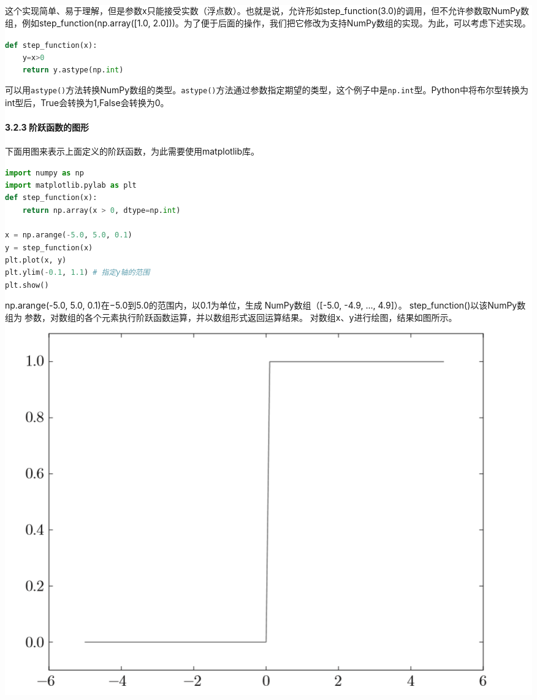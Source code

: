 这个实现简单、易于理解，但是参数x只能接受实数（浮点数）。也就是说，允许形如step_function(3.0)的调用，但不允许参数取NumPy数组，例如step_function(np.array([1.0, 2.0]))。为了便于后面的操作，我们把它修改为支持NumPy数组的实现。为此，可以考虑下述实现。
```python
def step_function(x):
    y=x>0
    return y.astype(np.int)

```
可以用`astype()`方法转换NumPy数组的类型。`astype()`方法通过参数指定期望的类型，这个例子中是`np.int`型。Python中将布尔型转换为int型后，True会转换为1,False会转换为0。

#### 3.2.3 阶跃函数的图形

下面用图来表示上面定义的阶跃函数，为此需要使用matplotlib库。
```python
import numpy as np 
import matplotlib.pylab as plt
def step_function(x):    
    return np.array(x > 0, dtype=np.int)

x = np.arange(-5.0, 5.0, 0.1)
y = step_function(x) 
plt.plot(x, y)
plt.ylim(-0.1, 1.1) # 指定y轴的范围 
plt.show()
```    
np.arange(-5.0, 5.0, 0.1)在−5.0到5.0的范围内，以0.1为单位，生成 NumPy数组（[-5.0, -4.9, ..., 4.9]）。 step_function()以该NumPy数组为 参数，对数组的各个元素执行阶跃函数运算，并以数组形式返回运算结果。 对数组x、y进行绘图，结果如图所示。
![](dl_from_scratch_jieyue.png)
